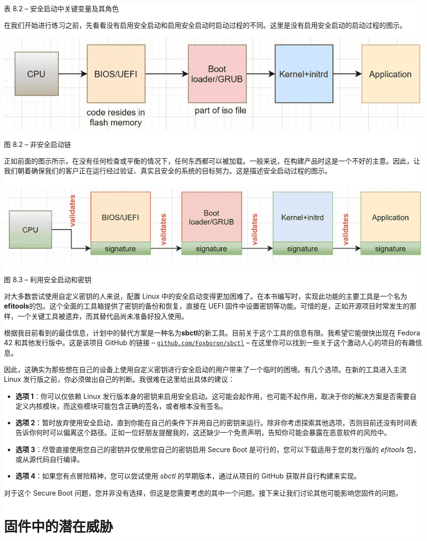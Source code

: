 表 8.2 – 安全启动中关键变量及其角色

在我们开始进行练习之前，先看看没有启用安全启动和启用安全启动时启动过程的不同。这里是没有启用安全启动的启动过程的图示。

![图 8.2 – 非安全启动链](img/B22104_08_2.jpg)

图 8.2 – 非安全启动链

正如前面的图示所示，在没有任何检查或平衡的情况下，任何东西都可以被加载。一般来说，在构建产品时这是一个不好的主意。因此，让我们朝着确保我们的客户正在运行经过验证、真实且安全的系统的目标努力。这是描述安全启动过程的图示。

![图 8.3 – 利用安全启动和密钥](img/B22104_08_3.jpg)

图 8.3 – 利用安全启动和密钥

对大多数尝试使用自定义密钥的人来说，配置 Linux 中的安全启动变得更加困难了。在本书编写时，实现此功能的主要工具是一个名为**efitools**的包。这个全面的工具箱提供了密钥的备份和恢复，直接在 UEFI 固件中设置密钥等功能。可惜的是，正如开源项目时常发生的那样，一个关键工具被遗弃，而其替代品尚未准备好投入使用。

根据我目前看到的最佳信息，计划中的替代方案是一种名为**sbctl**的新工具。目前关于这个工具的信息有限。我希望它能很快出现在 Fedora 42 和其他发行版中。这是该项目 GitHub 的链接 – [`github.com/Foxboron/sbctl`](https://github.com/Foxboron/sbctl) – 在这里你可以找到一些关于这个激动人心的项目的有趣信息。

因此，这确实为那些想在自己的设备上使用自定义密钥进行安全启动的用户带来了一个临时的困境。有几个选项。在新的工具进入主流 Linux 发行版之前，你必须做出自己的判断。我很难在这里给出具体的建议：

+   **选项 1**：你可以仅依赖 Linux 发行版本身的密钥来启用安全启动。这可能会起作用，也可能不起作用，取决于你的解决方案是否需要自定义内核模块，而这些模块可能包含正确的签名，或者根本没有签名。

+   **选项 2**：暂时放弃使用安全启动，直到你能在自己的条件下并用自己的密钥来运行。除非你考虑探索其他选项，否则目前还没有时间表告诉你何时可以偏离这个路径。正如一位好朋友提醒我的，这还缺少一个免责声明，告知你可能会暴露在恶意软件的风险中。

+   **选项 3**：尽管直接使用您自己的密钥并仅使用您自己的密钥启用 Secure Boot 是可行的，您可以下载适用于您的发行版的 *efitools* 包，或从源代码自行编译。

+   **选项 4**：如果您有点冒险精神，您可以尝试使用 *sbctl* 的早期版本，通过从项目的 GitHub 获取并自行构建来实现。

对于这个 Secure Boot 问题，您并非没有选择，但这是您需要考虑的其中一个问题。接下来让我们讨论其他可能影响您固件的问题。

# 固件中的潜在威胁
